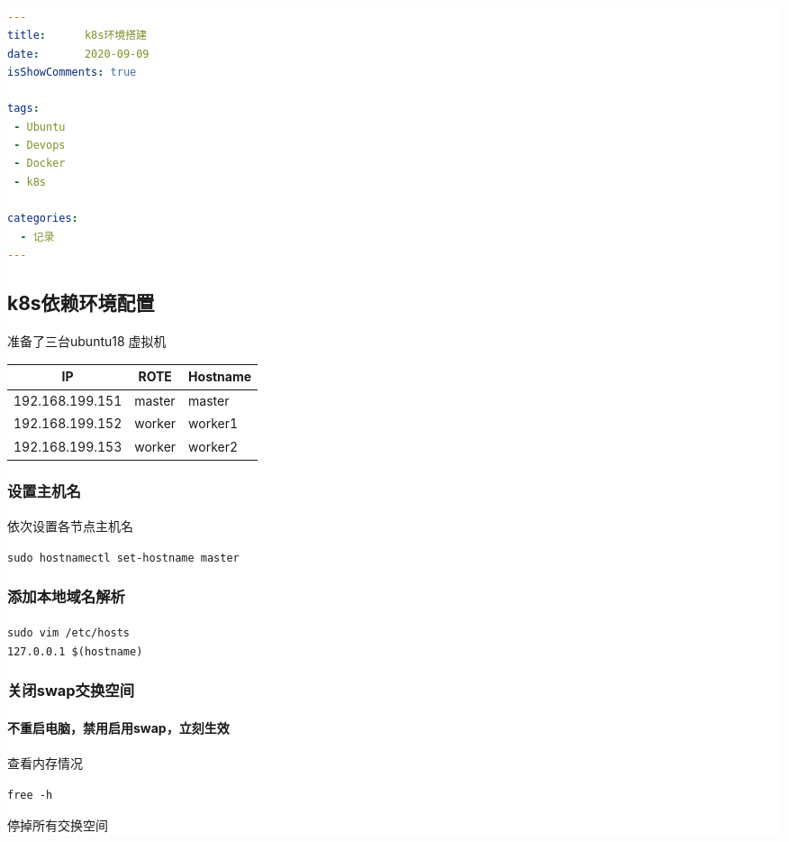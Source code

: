 ```yaml
---
title:      k8s环境搭建
date:       2020-09-09
isShowComments: true

tags:
 - Ubuntu
 - Devops
 - Docker
 - k8s
    
categories:
  - 记录
---
```


## k8s依赖环境配置

准备了三台ubuntu18 虚拟机

| IP             | ROTE   | Hostname |
| -------------- | ------ | -------- |
| 192.168.199.151  | master | master   |
| 192.168.199.152  | worker | worker1  |
| 192.168.199.153  | worker | worker2  |


### 设置主机名
依次设置各节点主机名
```shell
sudo hostnamectl set-hostname master
```
### 添加本地域名解析

```shell
sudo vim /etc/hosts
127.0.0.1 $(hostname)
```

### 关闭swap交换空间

#### 不重启电脑，禁用启用swap，立刻生效

查看内存情况

```shell
free -h
```

停掉所有交换空间
